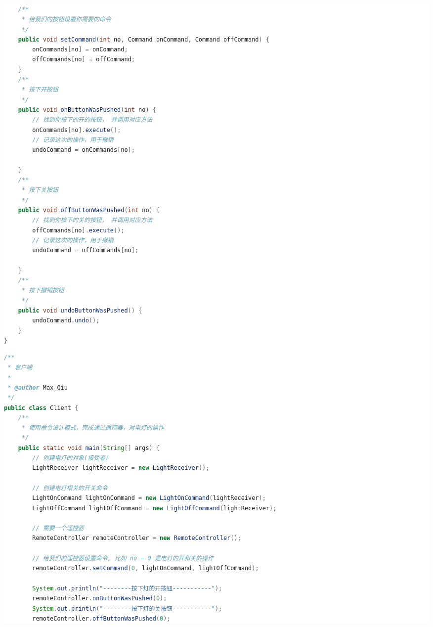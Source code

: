 ```java
    /**
     * 给我们的按钮设置你需要的命令
     */
    public void setCommand(int no, Command onCommand, Command offCommand) {
        onCommands[no] = onCommand;
        offCommands[no] = offCommand;
    }
    /**
     * 按下开按钮
     */
    public void onButtonWasPushed(int no) {
        // 找到你按下的开的按钮， 并调用对应方法
        onCommands[no].execute();
        // 记录这次的操作，用于撤销
        undoCommand = onCommands[no];

    }
    /**
     * 按下关按钮
     */
    public void offButtonWasPushed(int no) {
        // 找到你按下的关的按钮， 并调用对应方法
        offCommands[no].execute();
        // 记录这次的操作，用于撤销
        undoCommand = offCommands[no];

    }
    /**
     * 按下撤销按钮
     */
    public void undoButtonWasPushed() {
        undoCommand.undo();
    }
}
```

```java
/**
 * 客户端
 *
 * @author Max_Qiu
 */
public class Client {
    /**
     * 使用命令设计模式，完成通过遥控器，对电灯的操作
     */
    public static void main(String[] args) {
        // 创建电灯的对象(接受者)
        LightReceiver lightReceiver = new LightReceiver();

        // 创建电灯相关的开关命令
        LightOnCommand lightOnCommand = new LightOnCommand(lightReceiver);
        LightOffCommand lightOffCommand = new LightOffCommand(lightReceiver);

        // 需要一个遥控器
        RemoteController remoteController = new RemoteController();

        // 给我们的遥控器设置命令, 比如 no = 0 是电灯的开和关的操作
        remoteController.setCommand(0, lightOnCommand, lightOffCommand);

        System.out.println("--------按下灯的开按钮-----------");
        remoteController.onButtonWasPushed(0);
        System.out.println("--------按下灯的关按钮-----------");
        remoteController.offButtonWasPushed(0);
```